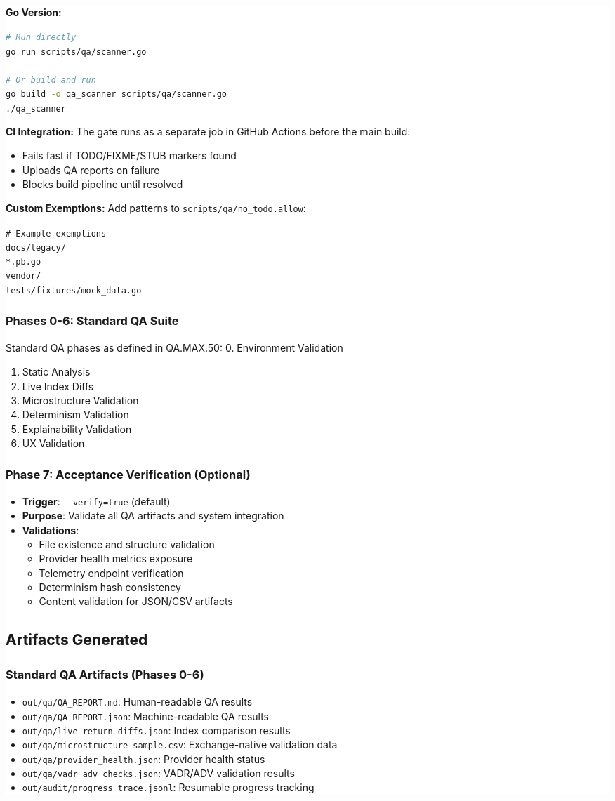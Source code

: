 **Go Version:**
```bash
# Run directly
go run scripts/qa/scanner.go

# Or build and run
go build -o qa_scanner scripts/qa/scanner.go
./qa_scanner
```

**CI Integration:**
The gate runs as a separate job in GitHub Actions before the main build:
- Fails fast if TODO/FIXME/STUB markers found
- Uploads QA reports on failure
- Blocks build pipeline until resolved

**Custom Exemptions:**
Add patterns to `scripts/qa/no_todo.allow`:
```
# Example exemptions
docs/legacy/
*.pb.go
vendor/
tests/fixtures/mock_data.go
```

### Phases 0-6: Standard QA Suite
Standard QA phases as defined in QA.MAX.50:
0. Environment Validation
1. Static Analysis
2. Live Index Diffs
3. Microstructure Validation
4. Determinism Validation
5. Explainability Validation
6. UX Validation

### Phase 7: Acceptance Verification (Optional)
- **Trigger**: `--verify=true` (default)
- **Purpose**: Validate all QA artifacts and system integration
- **Validations**:
  - File existence and structure validation
  - Provider health metrics exposure
  - Telemetry endpoint verification
  - Determinism hash consistency
  - Content validation for JSON/CSV artifacts

## Artifacts Generated

### Standard QA Artifacts (Phases 0-6)
- `out/qa/QA_REPORT.md`: Human-readable QA results
- `out/qa/QA_REPORT.json`: Machine-readable QA results
- `out/qa/live_return_diffs.json`: Index comparison results
- `out/qa/microstructure_sample.csv`: Exchange-native validation data
- `out/qa/provider_health.json`: Provider health status
- `out/qa/vadr_adv_checks.json`: VADR/ADV validation results
- `out/audit/progress_trace.jsonl`: Resumable progress tracking
